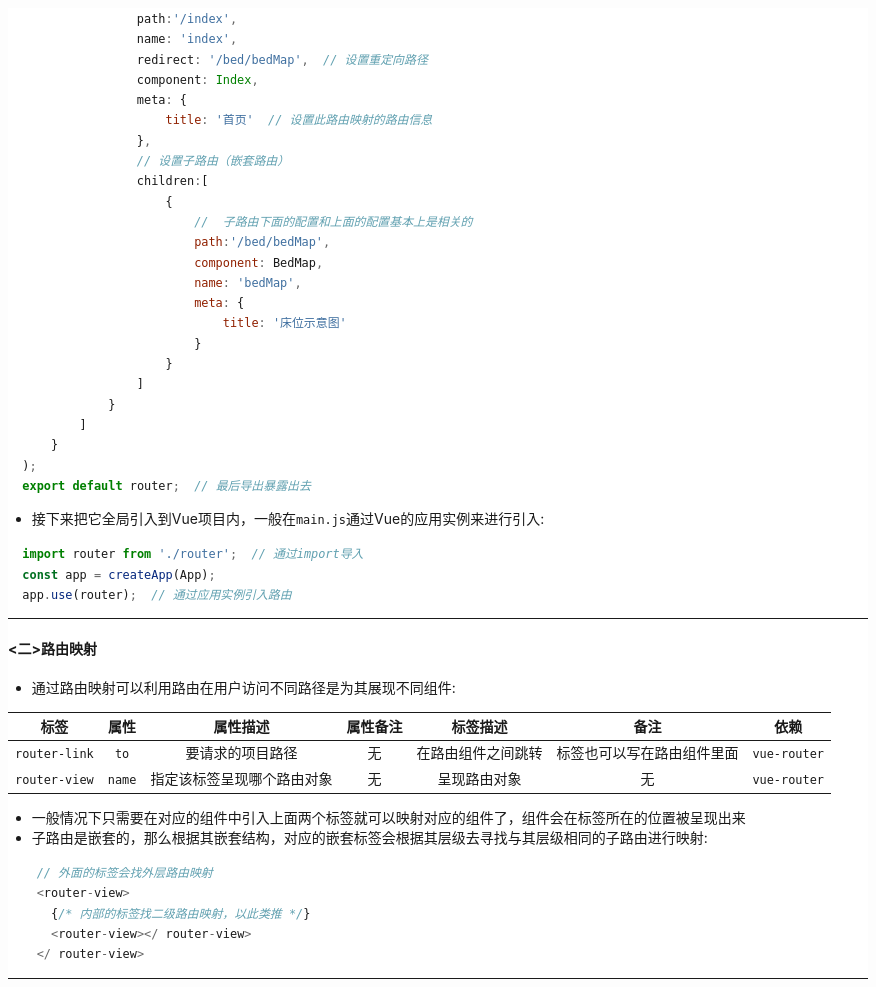 ~~~js
                  path:'/index',
                  name: 'index',
                  redirect: '/bed/bedMap',  // 设置重定向路径
                  component: Index,
                  meta: {
                      title: '首页'  // 设置此路由映射的路由信息
                  },
                  // 设置子路由（嵌套路由）
                  children:[
                      {
                          //  子路由下面的配置和上面的配置基本上是相关的
                          path:'/bed/bedMap',
                          component: BedMap,
                          name: 'bedMap',
                          meta: {
                              title: '床位示意图'
                          }
                      }
                  ]
              }
          ]
      }
  );
  export default router;  // 最后导出暴露出去
~~~

+ 接下来把它全局引入到Vue项目内，一般在`main.js`通过Vue的应用实例来进行引入:

~~~js
  import router from './router';  // 通过import导入
  const app = createApp(App);
  app.use(router);  // 通过应用实例引入路由
~~~

---

#### <二>路由映射

+ 通过路由映射可以利用路由在用户访问不同路径是为其展现不同组件:

|标签|属性|属性描述|属性备注|标签描述|备注|依赖|
|:---:|:---:|:---:|:---:|:---:|:---:|:---:|
|`router-link`|`to`|要请求的项目路径|无|在路由组件之间跳转|标签也可以写在路由组件里面|`vue-router`|
|`router-view`|`name`|指定该标签呈现哪个路由对象|无|呈现路由对象|无|`vue-router`|

+ 一般情况下只需要在对应的组件中引入上面两个标签就可以映射对应的组件了，组件会在标签所在的位置被呈现出来
+ 子路由是嵌套的，那么根据其嵌套结构，对应的嵌套标签会根据其层级去寻找与其层级相同的子路由进行映射:
~~~js
    // 外面的标签会找外层路由映射
    <router-view>
      {/* 内部的标签找二级路由映射，以此类推 */}
      <router-view></ router-view>
    </ router-view>
~~~

---